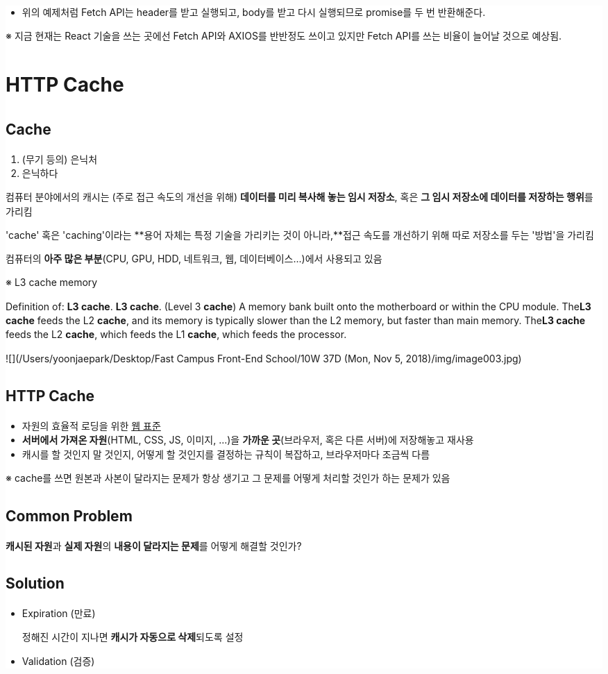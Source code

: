 - 위의 예제처럼 Fetch API는 header를 받고 실행되고, body를 받고 다시 실행되므로 promise를 두 번 반환해준다. 



※ 지금 현재는 React 기술을 쓰는 곳에선 Fetch API와 AXIOS를 반반정도 쓰이고 있지만 Fetch API를 쓰는 비율이 늘어날 것으로 예상됨.



# HTTP Cache

## Cache

1. (무기 등의) 은닉처
2. 은닉하다

컴퓨터 분야에서의 캐시는 (주로 접근 속도의 개선을 위해) **데이터를 미리 복사해 놓는 임시 저장소**, 혹은 **그 임시 저장소에 데이터를 저장하는 행위**를 가리킴

'cache' 혹은 'caching'이라는 **용어 자체는 특정 기술을 가리키는 것이 아니라,**접근 속도를 개선하기 위해 따로 저장소를 두는 '방법'을 가리킴

컴퓨터의 **아주 많은 부분**(CPU, GPU, HDD, 네트워크, 웹, 데이터베이스...)에서 사용되고 있음



※ L3 cache memory

Definition of: **L3 cache**. **L3 cache**. (Level 3 **cache**) A memory bank built onto the motherboard or within the CPU module. The**L3 cache** feeds the L2 **cache**, and its memory is typically slower than the L2 memory, but faster than main memory. The**L3 cache** feeds the L2 **cache**, which feeds the L1 **cache**, which feeds the processor.

![](/Users/yoonjaepark/Desktop/Fast Campus Front-End School/10W 37D (Mon, Nov 5, 2018)/img/image003.jpg)



## HTTP Cache

- 자원의 효율적 로딩을 위한 [웹 표준](https://tools.ietf.org/html/rfc7234)
- **서버에서 가져온 자원**(HTML, CSS, JS, 이미지, ...)을 **가까운 곳**(브라우저, 혹은 다른 서버)에 저장해놓고 재사용
- 캐시를 할 것인지 말 것인지, 어떻게 할 것인지를 결정하는 규칙이 복잡하고, 브라우저마다 조금씩 다름

※ cache를 쓰면 원본과 사본이 달라지는 문제가 항상 생기고 그 문제를 어떻게 처리할 것인가 하는 문제가 있음



## Common Problem

**캐시된 자원**과 **실제 자원**의 **내용이 달라지는 문제**를 
어떻게 해결할 것인가?



## Solution

- Expiration (만료)

  정해진 시간이 지나면 **캐시가 자동으로 삭제**되도록 설정

- Validation (검증)
